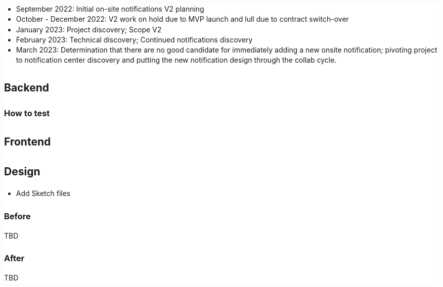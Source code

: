 - September 2022: Initial on-site notifications V2 planning
- October - December 2022: V2 work on hold due to MVP launch and lull due to contract switch-over
- January 2023: Project discovery; Scope V2
- February 2023: Technical discovery; Continued notifications discovery
- March 2023: Determination that there are no good candidate for immediately adding a new onsite notification; pivoting project to notification center discovery and putting the new notification design through the collab cycle.

## Backend

### How to test

## Frontend

## Design

- Add Sketch files

### Before

TBD

### After

TBD
